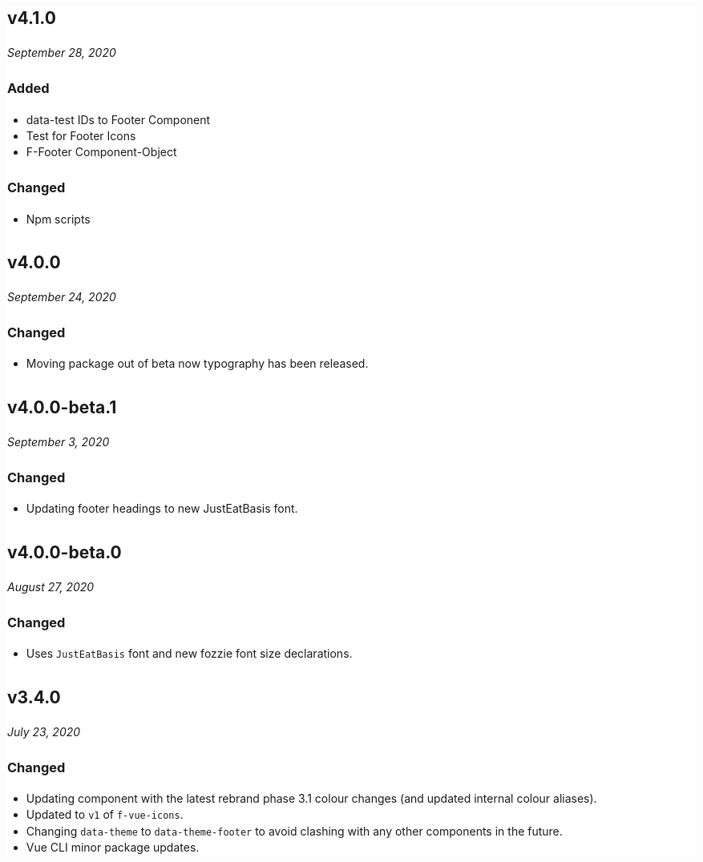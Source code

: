 ## v4.1.0

_September 28, 2020_

### Added

- data-test IDs to Footer Component
- Test for Footer Icons
- F-Footer Component-Object

### Changed

- Npm scripts

## v4.0.0

_September 24, 2020_

### Changed

- Moving package out of beta now typography has been released.

## v4.0.0-beta.1

_September 3, 2020_

### Changed

- Updating footer headings to new JustEatBasis font.

## v4.0.0-beta.0

_August 27, 2020_

### Changed

- Uses `JustEatBasis` font and new fozzie font size declarations.

## v3.4.0

_July 23, 2020_

### Changed

- Updating component with the latest rebrand phase 3.1 colour changes (and updated internal colour aliases).
- Updated to `v1` of `f-vue-icons`.
- Changing `data-theme` to `data-theme-footer` to avoid clashing with any other components in the future.
- Vue CLI minor package updates.
